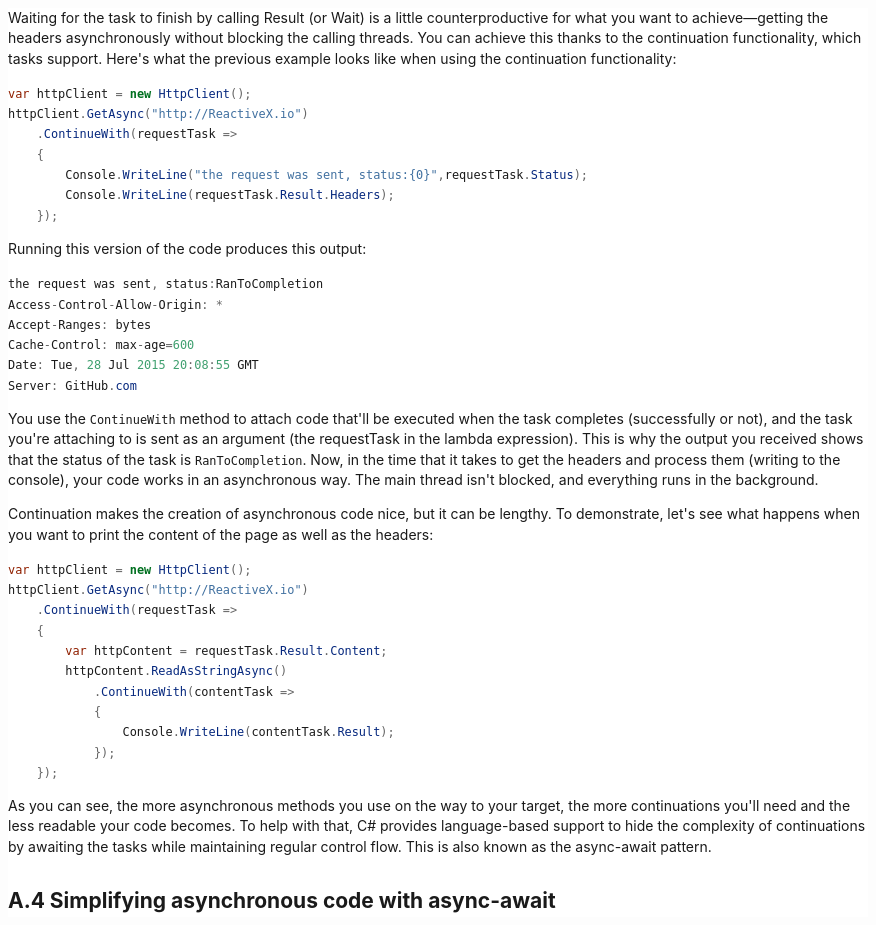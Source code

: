 Waiting for the task to finish by calling Result (or Wait) is a little counterproductive for what you want to achieve—getting the headers asynchronously without blocking the calling threads. You can achieve this thanks to the continuation functionality, which tasks support. Here's what the previous example looks like when using the continuation functionality:

```C#
var httpClient = new HttpClient();
httpClient.GetAsync("http://ReactiveX.io")
    .ContinueWith(requestTask =>
    {
        Console.WriteLine("the request was sent, status:{0}",requestTask.Status);
        Console.WriteLine(requestTask.Result.Headers);
    });
```

Running this version of the code produces this output:

```C#
the request was sent, status:RanToCompletion
Access-Control-Allow-Origin: *
Accept-Ranges: bytes
Cache-Control: max-age=600
Date: Tue, 28 Jul 2015 20:08:55 GMT
Server: GitHub.com
```

You use the `ContinueWith` method to attach code that'll be executed when the task completes (successfully or not), and the task you're attaching to is sent as an argument (the requestTask in the lambda expression). This is why the output you received shows that the status of the task is `RanToCompletion`. Now, in the time that it takes to get the headers and process them (writing to the console), your code works in an asynchronous way. The main thread isn't blocked, and everything runs in the background.

Continuation makes the creation of asynchronous code nice, but it can be lengthy. To demonstrate, let's see what happens when you want to print the content of the page as well as the headers:

```C#
var httpClient = new HttpClient();
httpClient.GetAsync("http://ReactiveX.io")
    .ContinueWith(requestTask =>
    {
        var httpContent = requestTask.Result.Content;
        httpContent.ReadAsStringAsync()
            .ContinueWith(contentTask =>
            {
                Console.WriteLine(contentTask.Result);
            });
    });
```

As you can see, the more asynchronous methods you use on the way to your target, the more continuations you'll need and the less readable your code becomes. To help with that, C# provides language-based support to hide the complexity of continuations by awaiting the tasks while maintaining regular control flow. This is also known as the async-await pattern.

## A.4 Simplifying asynchronous code with async-await
